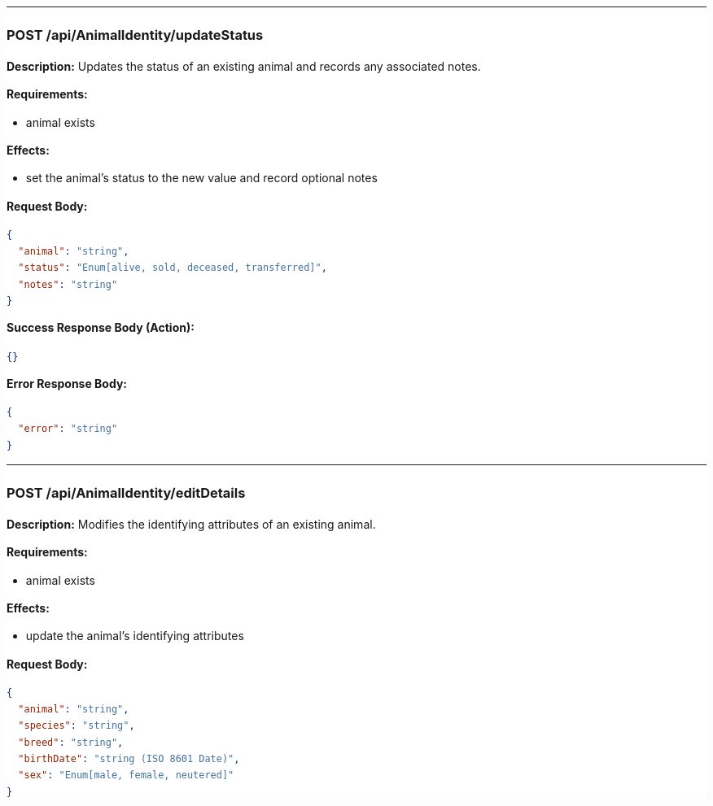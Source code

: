 ***

### POST /api/AnimalIdentity/updateStatus

**Description:** Updates the status of an existing animal and records any associated notes.

**Requirements:**

* animal exists

**Effects:**

* set the animal’s status to the new value and record optional notes

**Request Body:**

```json
{
  "animal": "string",
  "status": "Enum[alive, sold, deceased, transferred]",
  "notes": "string"
}
```

**Success Response Body (Action):**

```json
{}
```

**Error Response Body:**

```json
{
  "error": "string"
}
```

***

### POST /api/AnimalIdentity/editDetails

**Description:** Modifies the identifying attributes of an existing animal.

**Requirements:**

* animal exists

**Effects:**

* update the animal’s identifying attributes

**Request Body:**

```json
{
  "animal": "string",
  "species": "string",
  "breed": "string",
  "birthDate": "string (ISO 8601 Date)",
  "sex": "Enum[male, female, neutered]"
}
```
